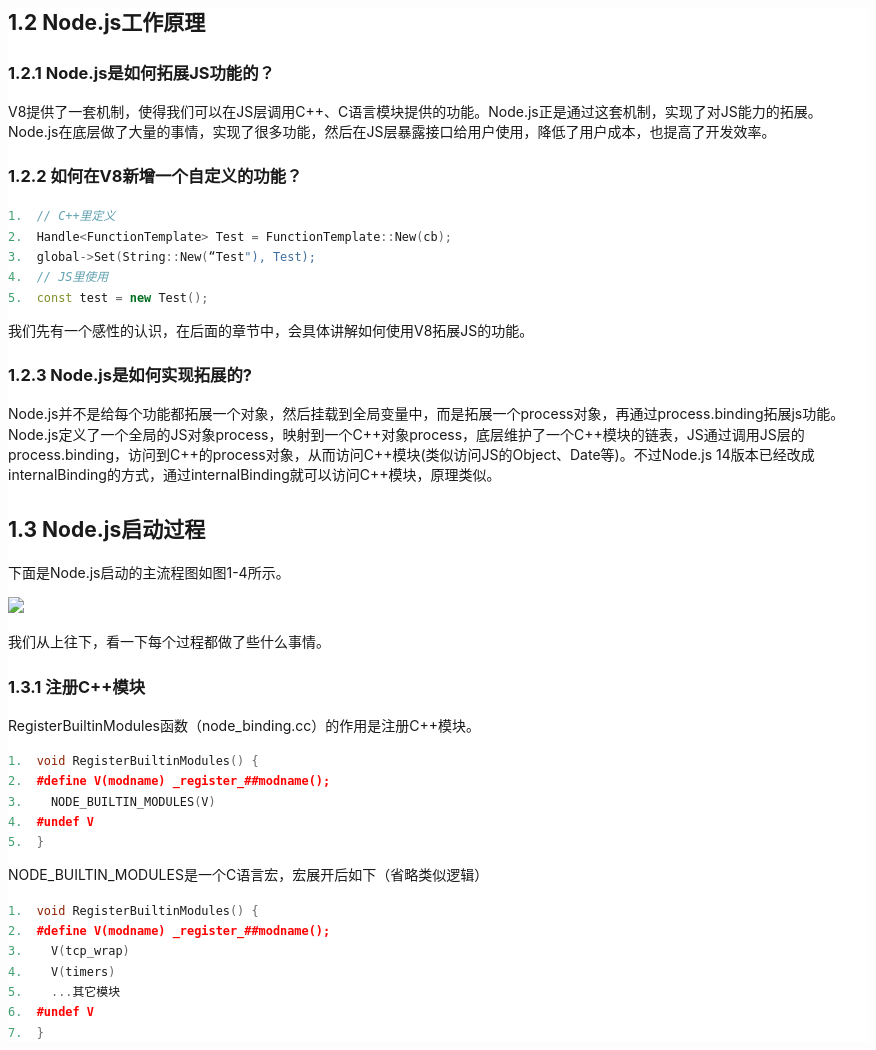 ## 1.2 Node.js工作原理

### 1.2.1 Node.js是如何拓展JS功能的？

V8提供了一套机制，使得我们可以在JS层调用C++、C语言模块提供的功能。Node.js正是通过这套机制，实现了对JS能力的拓展。Node.js在底层做了大量的事情，实现了很多功能，然后在JS层暴露接口给用户使用，降低了用户成本，也提高了开发效率。

### 1.2.2 如何在V8新增一个自定义的功能？

```cpp
1.	// C++里定义  
2.	Handle<FunctionTemplate> Test = FunctionTemplate::New(cb);
3.	global->Set(String::New(“Test"), Test);  
4.	// JS里使用    
5.	const test = new Test();  
```

我们先有一个感性的认识，在后面的章节中，会具体讲解如何使用V8拓展JS的功能。

### 1.2.3 Node.js是如何实现拓展的?
Node.js并不是给每个功能都拓展一个对象，然后挂载到全局变量中，而是拓展一个process对象，再通过process.binding拓展js功能。Node.js定义了一个全局的JS对象process，映射到一个C++对象process，底层维护了一个C++模块的链表，JS通过调用JS层的process.binding，访问到C++的process对象，从而访问C++模块(类似访问JS的Object、Date等)。不过Node.js 14版本已经改成internalBinding的方式，通过internalBinding就可以访问C++模块，原理类似。

## 1.3 Node.js启动过程
下面是Node.js启动的主流程图如图1-4所示。

![](https://img-blog.csdnimg.cn/20210419233057877.png?x-oss-process=image/watermark,type_ZmFuZ3poZW5naGVpdGk,shadow_10,text_aHR0cHM6Ly9ibG9nLmNzZG4ubmV0L1RIRUFOQVJLSA==,size_16,color_FFFFFF,t_70)

我们从上往下，看一下每个过程都做了些什么事情。

### 1.3.1 注册C++模块 

RegisterBuiltinModules函数（node_binding.cc）的作用是注册C++模块。

```cpp
1.	void RegisterBuiltinModules() {  
2.	#define V(modname) _register_##modname();  
3.	  NODE_BUILTIN_MODULES(V)  
4.	#undef V  
5.	}  
```

NODE_BUILTIN_MODULES是一个C语言宏，宏展开后如下（省略类似逻辑）

```cpp
1.	void RegisterBuiltinModules() {  
2.	#define V(modname) _register_##modname();  
3.	  V(tcp_wrap)   
4.	  V(timers)  
5.	  ...其它模块  
6.	#undef V  
7.	}  
```
